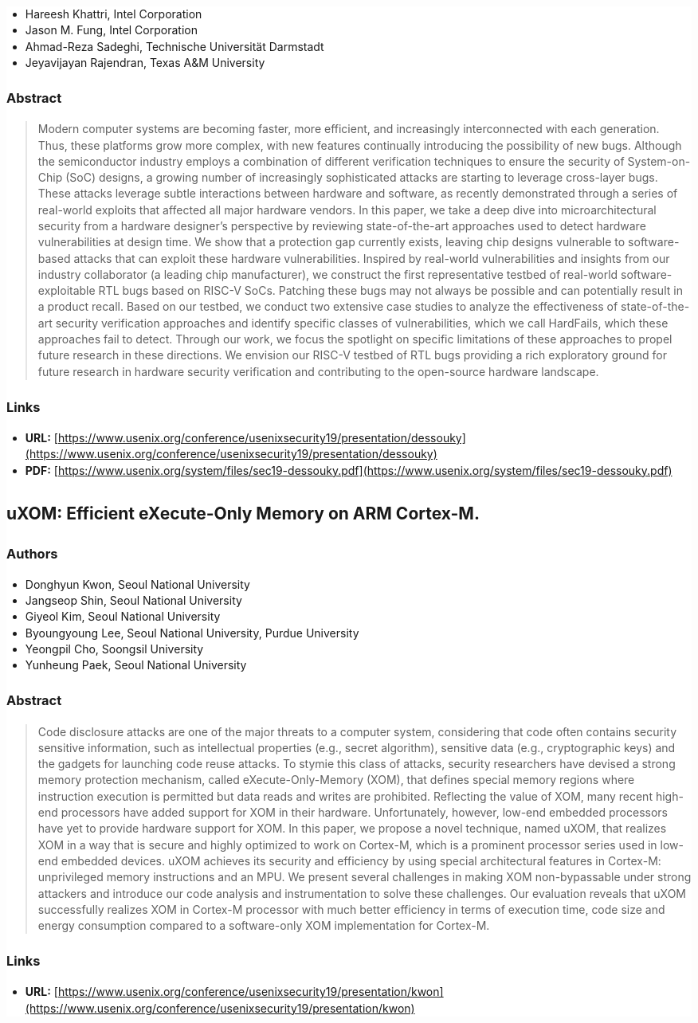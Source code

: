 * Hareesh Khattri, Intel Corporation
* Jason M. Fung, Intel Corporation
* Ahmad-Reza Sadeghi, Technische Universität Darmstadt
* Jeyavijayan Rajendran, Texas A&M University
### Abstract
> Modern computer systems are becoming faster, more efficient, and increasingly interconnected with each generation. Thus, these platforms grow more complex, with new features continually introducing the possibility of new bugs. Although the semiconductor industry employs a combination of different verification techniques to ensure the security of System-on-Chip (SoC) designs, a growing number of increasingly sophisticated attacks are starting to leverage cross-layer bugs. These attacks leverage subtle interactions between hardware and software, as recently demonstrated through a series of real-world exploits that affected all major hardware vendors. In this paper, we take a deep dive into microarchitectural security from a hardware designer’s perspective by reviewing state-of-the-art approaches used to detect hardware vulnerabilities at design time. We show that a protection gap currently exists, leaving chip designs vulnerable to software-based attacks that can exploit these hardware vulnerabilities. Inspired by real-world vulnerabilities and insights from our industry collaborator (a leading chip manufacturer), we construct the first representative testbed of real-world software-exploitable RTL bugs based on RISC-V SoCs. Patching these bugs may not always be possible and can potentially result in a product recall. Based on our testbed, we conduct two extensive case studies to analyze the effectiveness of state-of-the-art security verification approaches and identify specific classes of vulnerabilities, which we call HardFails, which these approaches fail to detect. Through our work, we focus the spotlight on specific limitations of these approaches to propel future research in these directions. We envision our RISC-V testbed of RTL bugs providing a rich exploratory ground for future research in hardware security verification and contributing to the open-source hardware landscape.
### Links
- **URL:** [https://www.usenix.org/conference/usenixsecurity19/presentation/dessouky](https://www.usenix.org/conference/usenixsecurity19/presentation/dessouky)
- **PDF:** [https://www.usenix.org/system/files/sec19-dessouky.pdf](https://www.usenix.org/system/files/sec19-dessouky.pdf)
## uXOM: Efficient eXecute-Only Memory on ARM Cortex-M.
### Authors
* Donghyun Kwon, Seoul National University
* Jangseop Shin, Seoul National University
* Giyeol Kim, Seoul National University
* Byoungyoung Lee, Seoul National University, Purdue University
* Yeongpil Cho, Soongsil University
* Yunheung Paek, Seoul National University
### Abstract
> Code disclosure attacks are one of the major threats to a computer system, considering that code often contains security sensitive information, such as intellectual properties (e.g., secret algorithm), sensitive data (e.g., cryptographic keys) and the gadgets for launching code reuse attacks. To stymie this class of attacks, security researchers have devised a strong memory protection mechanism, called eXecute-Only-Memory (XOM), that defines special memory regions where instruction execution is permitted but data reads and writes are prohibited. Reflecting the value of XOM, many recent high-end processors have added support for XOM in their hardware. Unfortunately, however, low-end embedded processors have yet to provide hardware support for XOM.  In this paper, we propose a novel technique, named uXOM, that realizes XOM in a way that is secure and highly optimized to work on Cortex-M, which is a prominent processor series used in low-end embedded devices. uXOM achieves its security and efficiency by using special architectural features in Cortex-M: unprivileged memory instructions and an MPU. We present several challenges in making XOM non-bypassable under strong attackers and introduce our code analysis and instrumentation to solve these challenges. Our evaluation reveals that uXOM successfully realizes XOM in Cortex-M processor with much better efficiency in terms of execution time, code size and energy consumption compared to a software-only XOM implementation for Cortex-M.
### Links
- **URL:** [https://www.usenix.org/conference/usenixsecurity19/presentation/kwon](https://www.usenix.org/conference/usenixsecurity19/presentation/kwon)